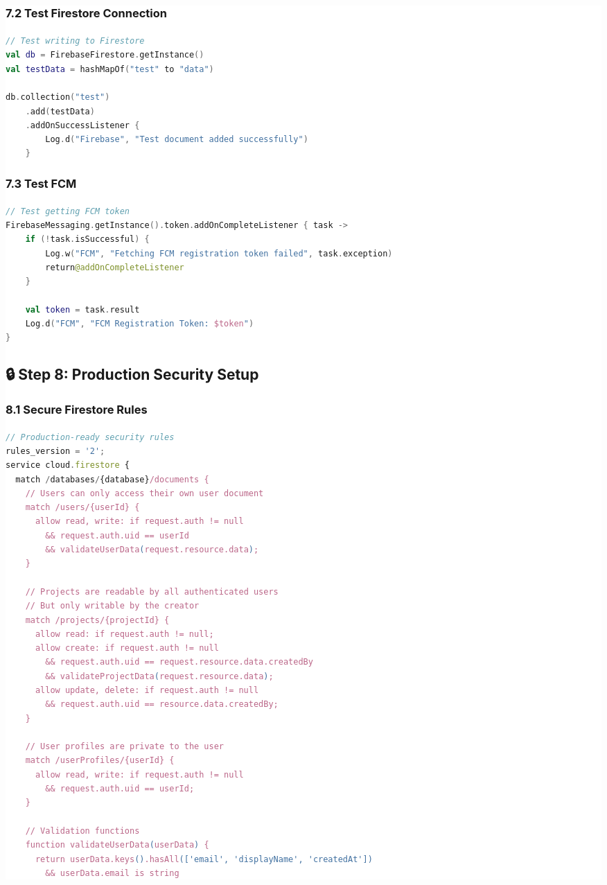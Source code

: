 ### 7.2 Test Firestore Connection
```kotlin
// Test writing to Firestore
val db = FirebaseFirestore.getInstance()
val testData = hashMapOf("test" to "data")

db.collection("test")
    .add(testData)
    .addOnSuccessListener { 
        Log.d("Firebase", "Test document added successfully") 
    }
```

### 7.3 Test FCM
```kotlin
// Test getting FCM token
FirebaseMessaging.getInstance().token.addOnCompleteListener { task ->
    if (!task.isSuccessful) {
        Log.w("FCM", "Fetching FCM registration token failed", task.exception)
        return@addOnCompleteListener
    }

    val token = task.result
    Log.d("FCM", "FCM Registration Token: $token")
}
```

## 🔒 Step 8: Production Security Setup

### 8.1 Secure Firestore Rules
```javascript
// Production-ready security rules
rules_version = '2';
service cloud.firestore {
  match /databases/{database}/documents {
    // Users can only access their own user document
    match /users/{userId} {
      allow read, write: if request.auth != null 
        && request.auth.uid == userId
        && validateUserData(request.resource.data);
    }
    
    // Projects are readable by all authenticated users
    // But only writable by the creator
    match /projects/{projectId} {
      allow read: if request.auth != null;
      allow create: if request.auth != null 
        && request.auth.uid == request.resource.data.createdBy
        && validateProjectData(request.resource.data);
      allow update, delete: if request.auth != null 
        && request.auth.uid == resource.data.createdBy;
    }
    
    // User profiles are private to the user
    match /userProfiles/{userId} {
      allow read, write: if request.auth != null 
        && request.auth.uid == userId;
    }
    
    // Validation functions
    function validateUserData(userData) {
      return userData.keys().hasAll(['email', 'displayName', 'createdAt'])
        && userData.email is string
```